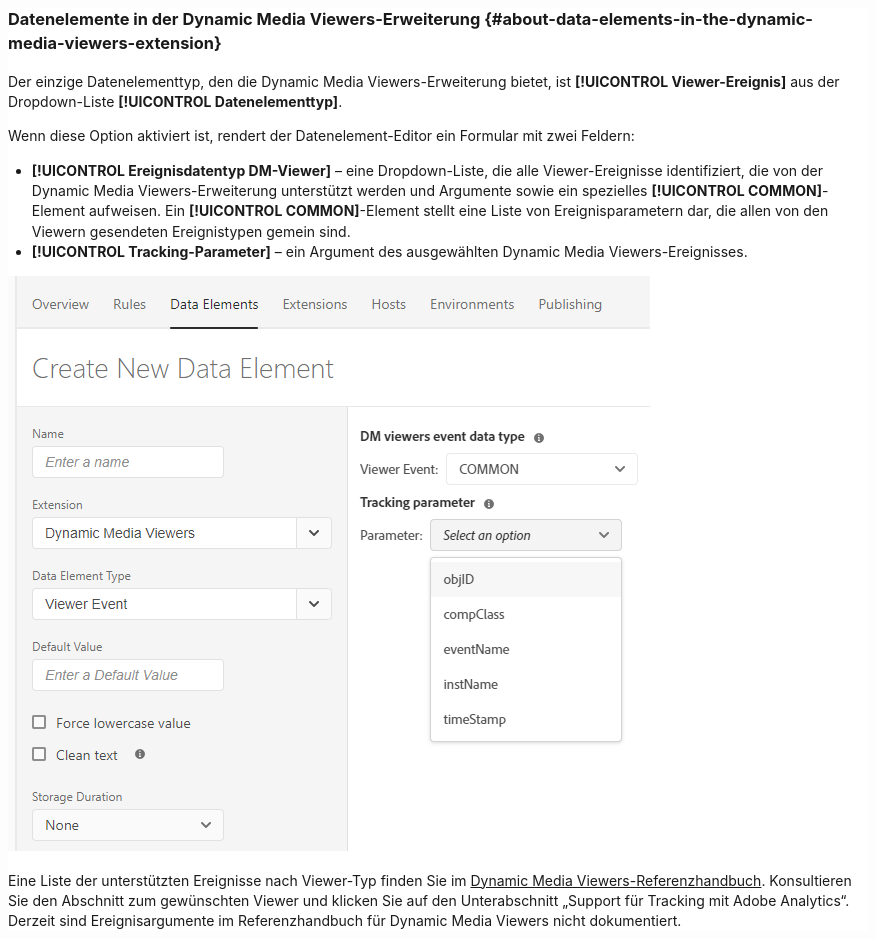 ### Datenelemente in der Dynamic Media Viewers-Erweiterung {#about-data-elements-in-the-dynamic-media-viewers-extension}

Der einzige Datenelementtyp, den die Dynamic Media Viewers-Erweiterung bietet, ist **[!UICONTROL Viewer-Ereignis]** aus der Dropdown-Liste **[!UICONTROL Datenelementtyp]**.

Wenn diese Option aktiviert ist, rendert der Datenelement-Editor ein Formular mit zwei Feldern:

* **[!UICONTROL Ereignisdatentyp DM-Viewer]** – eine Dropdown-Liste, die alle Viewer-Ereignisse identifiziert, die von der Dynamic Media Viewers-Erweiterung unterstützt werden und Argumente sowie ein spezielles **[!UICONTROL COMMON]**-Element aufweisen. Ein **[!UICONTROL COMMON]**-Element stellt eine Liste von Ereignisparametern dar, die allen von den Viewern gesendeten Ereignistypen gemein sind.
* **[!UICONTROL Tracking-Parameter]** – ein Argument des ausgewählten Dynamic Media Viewers-Ereignisses.

![image2019-7-22_12-5-46](assets/image2019-7-22_12-5-46.png)

Eine Liste der unterstützten Ereignisse nach Viewer-Typ finden Sie im [Dynamic Media Viewers-Referenzhandbuch](https://experienceleague.adobe.com/docs/dynamic-media-developer-resources/library/viewers-aem-assets-dmc/c-html5-s7-aem-asset-viewers.html?lang=de). Konsultieren Sie den Abschnitt zum gewünschten Viewer und klicken Sie auf den Unterabschnitt „Support für Tracking mit Adobe Analytics“. Derzeit sind Ereignisargumente im Referenzhandbuch für Dynamic Media Viewers nicht dokumentiert.
